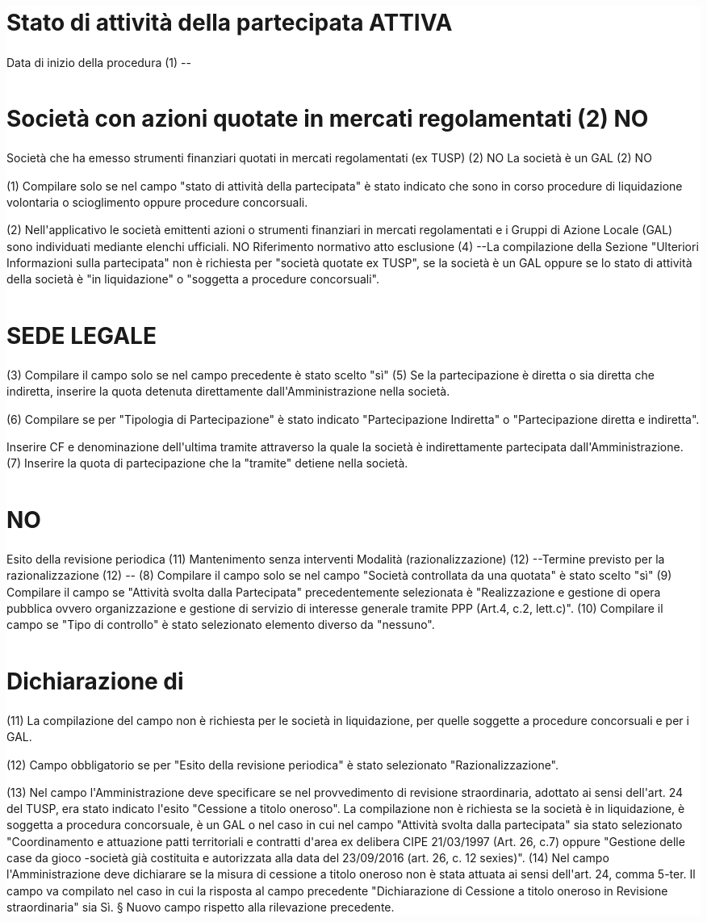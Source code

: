 # Stato di attività della partecipata ATTIVA
Data di inizio della procedura (1) --

# Società con azioni quotate in mercati regolamentati (2) NO
Società che ha emesso strumenti finanziari quotati in mercati regolamentati (ex TUSP) (2) NO La società è un GAL (2) NO

(1) Compilare solo se nel campo "stato di attività della partecipata" è stato indicato che sono in corso procedure di liquidazione volontaria o scioglimento oppure procedure concorsuali.

(2) Nell'applicativo le società emittenti azioni o strumenti finanziari in mercati regolamentati e i Gruppi di Azione Locale (GAL) sono individuati mediante elenchi ufficiali. NO Riferimento normativo atto esclusione (4) --La compilazione della Sezione "Ulteriori Informazioni sulla partecipata" non è richiesta per "società quotate ex TUSP", se la società è un GAL oppure se lo stato di attività della società è "in liquidazione" o "soggetta a procedure concorsuali".

# SEDE LEGALE
(3) Compilare il campo solo se nel campo precedente è stato scelto "sì" (5) Se la partecipazione è diretta o sia diretta che indiretta, inserire la quota detenuta direttamente dall'Amministrazione nella società.

(6) Compilare se per "Tipologia di Partecipazione" è stato indicato "Partecipazione Indiretta" o "Partecipazione diretta e indiretta".

Inserire CF e denominazione dell'ultima tramite attraverso la quale la società è indirettamente partecipata dall'Amministrazione. (7) Inserire la quota di partecipazione che la "tramite" detiene nella società. 

# NO
Esito della revisione periodica (11) Mantenimento senza interventi Modalità (razionalizzazione) (12) --Termine previsto per la razionalizzazione (12) --  (8) Compilare il campo solo se nel campo "Società controllata da una quotata" è stato scelto "sì" (9) Compilare il campo se "Attività svolta dalla Partecipata" precedentemente selezionata è "Realizzazione e gestione di opera pubblica ovvero organizzazione e gestione di servizio di interesse generale tramite PPP (Art.4, c.2, lett.c)". (10) Compilare il campo se "Tipo di controllo" è stato selezionato elemento diverso da "nessuno".

# Dichiarazione di
(11) La compilazione del campo non è richiesta per le società in liquidazione, per quelle soggette a procedure concorsuali e per i GAL.

(12) Campo obbligatorio se per "Esito della revisione periodica" è stato selezionato "Razionalizzazione".

(13) Nel campo l'Amministrazione deve specificare se nel provvedimento di revisione straordinaria, adottato ai sensi dell'art. 24 del TUSP, era stato indicato l'esito "Cessione a titolo oneroso". La compilazione non è richiesta se la società è in liquidazione, è soggetta a procedura concorsuale, è un GAL o nel caso in cui nel campo "Attività svolta dalla partecipata" sia stato selezionato "Coordinamento e attuazione patti territoriali e contratti d'area ex delibera CIPE 21/03/1997 (Art. 26, c.7) oppure "Gestione delle case da gioco -società già costituita e autorizzata alla data del 23/09/2016 (art. 26, c. 12 sexies)". (14) Nel campo l'Amministrazione deve dichiarare se la misura di cessione a titolo oneroso non è stata attuata ai sensi dell'art. 24, comma 5-ter. Il campo va compilato nel caso in cui la risposta al campo precedente "Dichiarazione di Cessione a titolo oneroso in Revisione straordinaria" sia Sì. § Nuovo campo rispetto alla rilevazione precedente.
